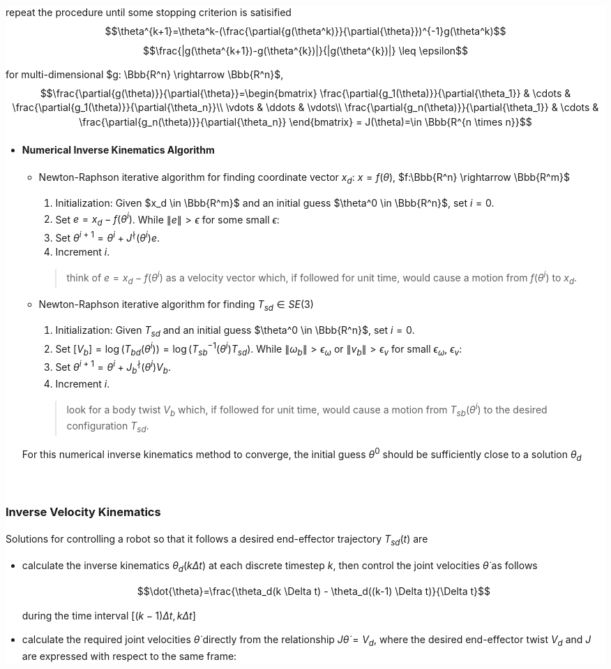   repeat the procedure until some stopping criterion is satisified
  $$\theta^{k+1}=\theta^k-(\frac{\partial{g(\theta^k)}}{\partial{\theta}})^{-1}g(\theta^k)$$
  $$\frac{|g(\theta^{k+1})-g(\theta^{k})|}{|g(\theta^{k})|} \leq \epsilon$$

  for multi-dimensional $g: \Bbb{R^n} \rightarrow \Bbb{R^n}$, 
  $$\frac{\partial{g(\theta)}}{\partial{\theta}}=\begin{bmatrix}
    \frac{\partial{g_1(\theta)}}{\partial{\theta_1}} & \cdots & \frac{\partial{g_1(\theta)}}{\partial{\theta_n}}\\
    \vdots & \ddots & \vdots\\
    \frac{\partial{g_n(\theta)}}{\partial{\theta_1}} & \cdots & \frac{\partial{g_n(\theta)}}{\partial{\theta_n}}
  \end{bmatrix} = J(\theta)=\in \Bbb{R^{n \times n}}$$

- #### Numerical Inverse Kinematics Algorithm

  - Newton-Raphson iterative algorithm for finding coordinate vector $x_d$: $x=f(\theta)$, $f:\Bbb{R^n} \rightarrow \Bbb{R^m}$

    1. Initialization: Given $x_d \in \Bbb{R^m}$ and an initial guess $\theta^0 \in \Bbb{R^n}$, set $i = 0$.
    2. Set $e = x_d - f(\theta^i)$. While $\|e\| > \epsilon$ for some small $\epsilon$:
      1. Set $\theta^{i+1} = \theta^i + J^{\nmid}(\theta^i)e$.
      2. Increment $i$.

    > think of $e = x_d - f(\theta^i)$ as a velocity vector which, if followed for unit time, would cause a motion from $f(\theta^i)$ to $x_d$.


  - Newton-Raphson iterative algorithm for finding $T_{sd} \in SE(3)$

    1. Initialization: Given $T_{sd}$ and an initial guess $\theta^0 \in \Bbb{R^n}$, set $i = 0$.
    2. Set $[V_b]=\log(T_{bd}(\theta^i))=\log(T_{sb}^{-1}(\theta^i) T_{sd})$. While $\|\omega_b\| > \epsilon_{\omega}$ or $\|v_b\| > \epsilon_{v}$ for small $\epsilon_{\omega}$, $\epsilon_{v}$:
      1. Set $\theta^{i+1} = \theta^i + J_b^{\nmid}(\theta^i)V_b$.
      2. Increment $i$.

    > look for a body twist $V_b$ which, if followed for unit time, would cause a motion from $T_{sb}(\theta^i)$ to the desired configuration $T_{sd}$.

  For this numerical inverse kinematics method to converge, the initial guess $\theta^0$ should be sufficiently close to a solution $\theta_d$

<br/>

### __Inverse Velocity Kinematics__

Solutions for controlling a robot so that it follows a desired end-effector trajectory $T_{sd}(t)$ are

- calculate the inverse kinematics $\theta_d(k \Delta t)$ at each discrete timestep $k$, then control the joint velocities $\dot{\theta}$ as follows
  
  $$\dot{\theta}=\frac{\theta_d(k \Delta t) - \theta_d((k-1) \Delta t)}{\Delta t}$$

  during the time interval $[(k-1) \Delta t, k \Delta t]$

- calculate the required joint velocities $\dot{\theta}$ directly from the relationship $J\dot{\theta} = V_d$, where the desired end-effector twist $V_d$ and $J$ are expressed with respect to the same frame:
